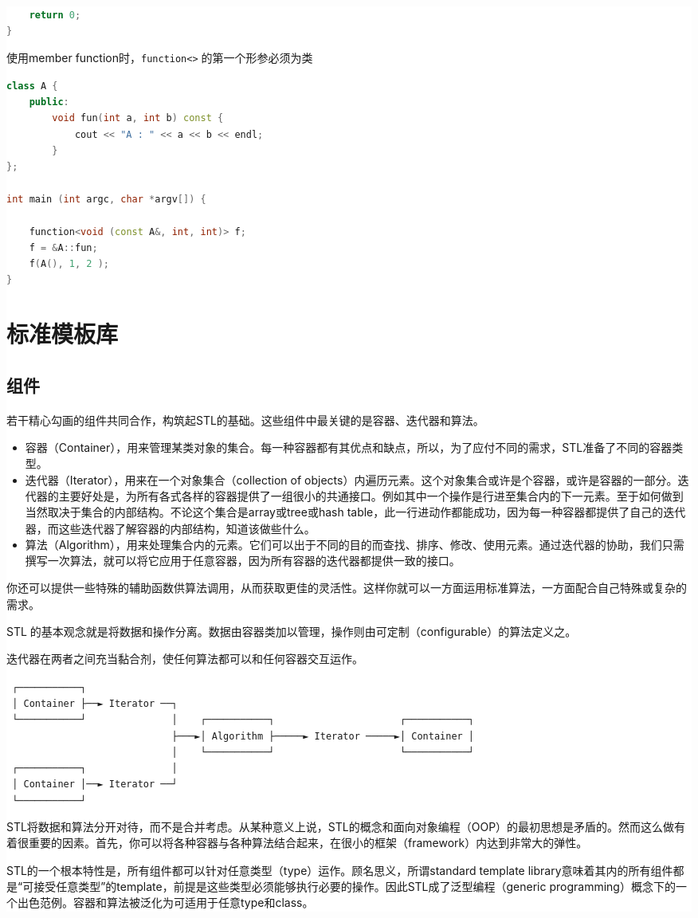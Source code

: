 ```cc
    return 0;
}
```
使用member function时，`function<>` 的第一个形参必须为类
```cc
class A {
    public:
        void fun(int a, int b) const {
            cout << "A : " << a << b << endl;
        }
};

int main (int argc, char *argv[]) {

    function<void (const A&, int, int)> f;
    f = &A::fun;
    f(A(), 1, 2 );
}
```
# 标准模板库

## 组件
若干精心勾画的组件共同合作，构筑起STL的基础。这些组件中最关键的是容器、迭代器和算法。

- 容器（Container），用来管理某类对象的集合。每一种容器都有其优点和缺点，所以，为了应付不同的需求，STL准备了不同的容器类型。
- 迭代器（Iterator），用来在一个对象集合（collection of objects）内遍历元素。这个对象集合或许是个容器，或许是容器的一部分。迭代器的主要好处是，为所有各式各样的容器提供了一组很小的共通接口。例如其中一个操作是行进至集合内的下一元素。至于如何做到当然取决于集合的内部结构。不论这个集合是array或tree或hash table，此一行进动作都能成功，因为每一种容器都提供了自己的迭代器，而这些迭代器了解容器的内部结构，知道该做些什么。
- 算法（Algorithm），用来处理集合内的元素。它们可以出于不同的目的而查找、排序、修改、使用元素。通过迭代器的协助，我们只需撰写一次算法，就可以将它应用于任意容器，因为所有容器的迭代器都提供一致的接口。

你还可以提供一些特殊的辅助函数供算法调用，从而获取更佳的灵活性。这样你就可以一方面运用标准算法，一方面配合自己特殊或复杂的需求。

STL 的基本观念就是将数据和操作分离。数据由容器类加以管理，操作则由可定制（configurable）的算法定义之。

迭代器在两者之间充当黏合剂，使任何算法都可以和任何容器交互运作。


     ┌───────────┐
     │ Container ├──► Iterator ──┐ 
     └───────────┘               │    ┌───────────┐                      ┌───────────┐
                                 ├───►│ Algorithm ├─────► Iterator ─────►│ Container │
                                 │    └───────────┘                      └───────────┘
     ┌───────────┐               │
     │ Container │──► Iterator ──┘
     └───────────┘

STL将数据和算法分开对待，而不是合并考虑。从某种意义上说，STL的概念和面向对象编程（OOP）的最初思想是矛盾的。然而这么做有着很重要的因素。首先，你可以将各种容器与各种算法结合起来，在很小的框架（framework）内达到非常大的弹性。

STL的一个根本特性是，所有组件都可以针对任意类型（type）运作。顾名思义，所谓standard template library意味着其内的所有组件都是“可接受任意类型”的template，前提是这些类型必须能够执行必要的操作。因此STL成了泛型编程（generic programming）概念下的一个出色范例。容器和算法被泛化为可适用于任意type和class。
